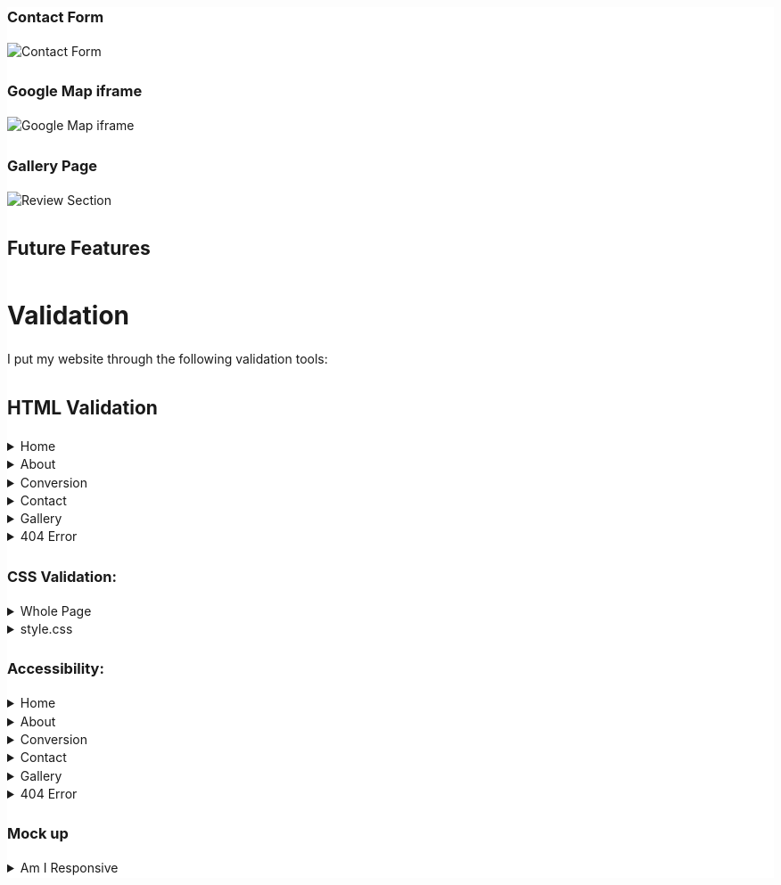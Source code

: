 ### Contact Form


![Contact Form](./assets/readme-images/contact-form.png)

### Google Map iframe


![Google Map iframe](./assets/readme-images/google-map-iframe.png)

### Gallery Page


![Review Section](./assets/readme-images/gallery-review.png)

## Future Features


# Validation
I put my website through the following validation tools:

## HTML Validation
<details><summary>Home</summary></details>

<details><summary>About</summary></details>

<details><summary>Conversion</summary></details>

<details><summary>Contact</summary></details>

<details><summary>Gallery</summary></details>

<details><summary>404 Error</summary></details>

### CSS Validation: 
<details><summary>Whole Page</summary></details>

<details><summary>style.css</summary></details>

### Accessibility: 
<details><summary>Home</summary></details>

<details><summary>About</summary></details>

<details><summary>Conversion</summary></details>

<details><summary>Contact</summary></details>

<details><summary>Gallery</summary></details>

<details><summary>404 Error</summary></details>

### Mock up
<details><summary>Am I Responsive</summary></details>
